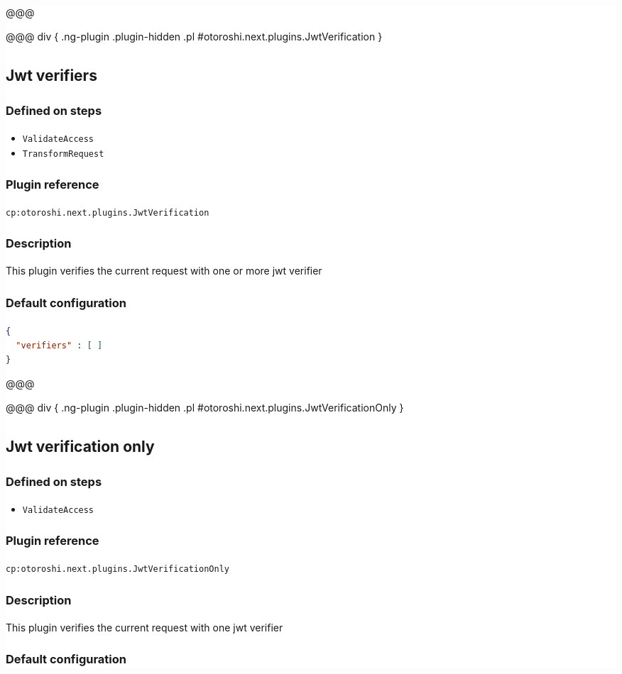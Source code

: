 



@@@


@@@ div { .ng-plugin .plugin-hidden .pl #otoroshi.next.plugins.JwtVerification }

## Jwt verifiers

### Defined on steps

  - `ValidateAccess`
  - `TransformRequest`

### Plugin reference

`cp:otoroshi.next.plugins.JwtVerification`

### Description

This plugin verifies the current request with one or more jwt verifier



### Default configuration

```json
{
  "verifiers" : [ ]
}
```





@@@


@@@ div { .ng-plugin .plugin-hidden .pl #otoroshi.next.plugins.JwtVerificationOnly }

## Jwt verification only

### Defined on steps

  - `ValidateAccess`

### Plugin reference

`cp:otoroshi.next.plugins.JwtVerificationOnly`

### Description

This plugin verifies the current request with one jwt verifier



### Default configuration
